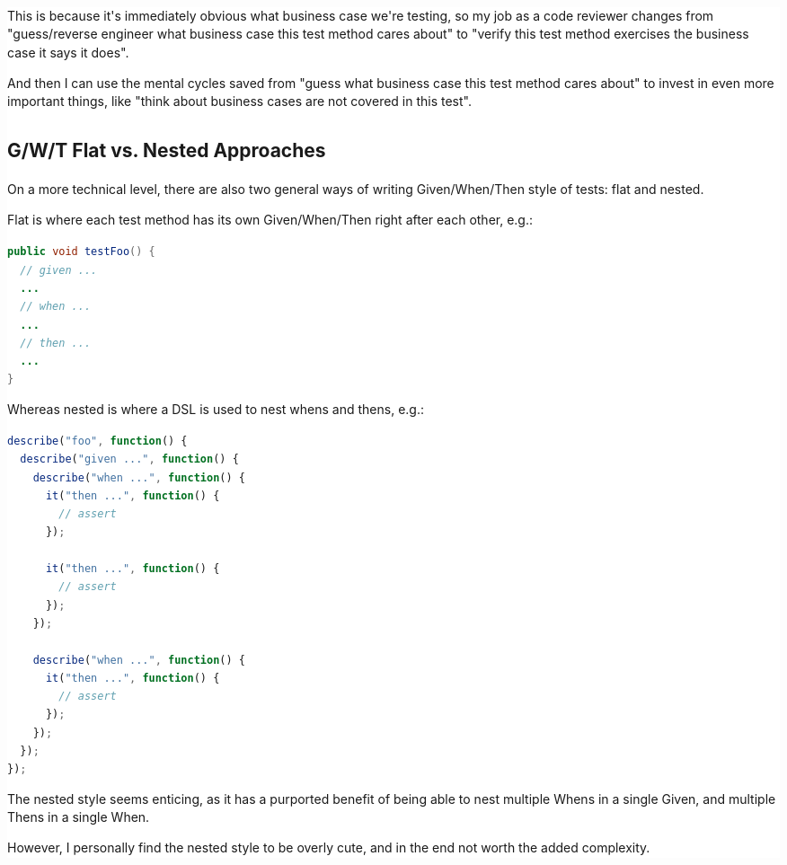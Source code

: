 This is because it's immediately obvious what business case we're testing, so my job as a code reviewer changes from "guess/reverse engineer what business case this test method cares about" to "verify this test method exercises the business case it says it does".

And then I can use the mental cycles saved from "guess what business case this test method cares about" to invest in even more important things, like "think about business cases are not covered in this test".

G/W/T Flat vs. Nested Approaches
--------------------------------

On a more technical level, there are also two general ways of writing Given/When/Then style of tests: flat and nested.

Flat is where each test method has its own Given/When/Then right after each other, e.g.:

```java
public void testFoo() {
  // given ...
  ...
  // when ...
  ...
  // then ...
  ...
}
```

Whereas nested is where a DSL is used to nest whens and thens, e.g.:

```js
describe("foo", function() {
  describe("given ...", function() {
    describe("when ...", function() {
      it("then ...", function() {
        // assert
      });

      it("then ...", function() {
        // assert
      });
    });

    describe("when ...", function() {
      it("then ...", function() {
        // assert
      });
    });
  });
});
```

The nested style seems enticing, as it has a purported benefit of being able to nest multiple Whens in a single Given, and multiple Thens in a single When.

However, I personally find the nested style to be overly cute, and in the end not worth the added complexity.
